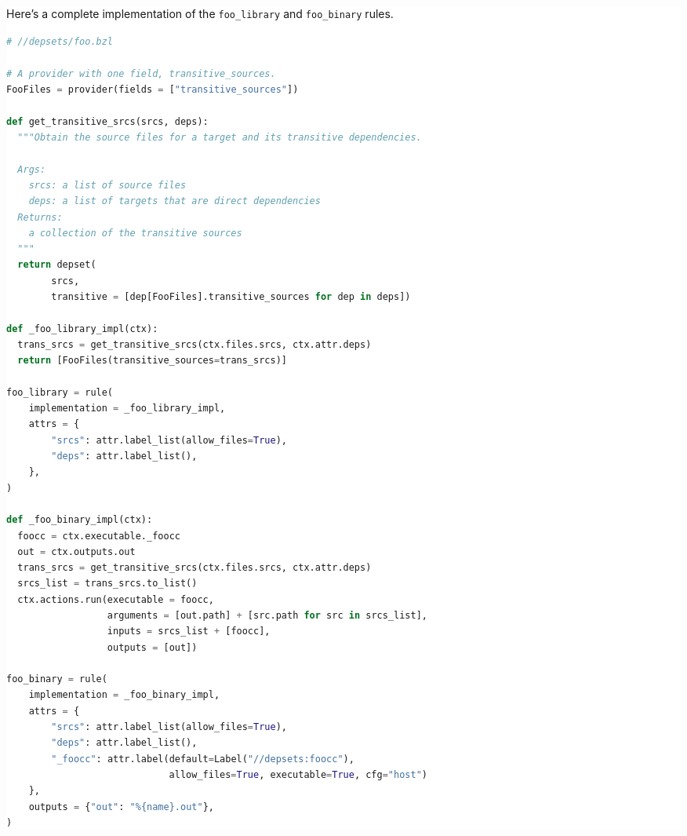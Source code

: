 Here’s a complete implementation of the `foo_library` and `foo_binary` rules.

```python
# //depsets/foo.bzl

# A provider with one field, transitive_sources.
FooFiles = provider(fields = ["transitive_sources"])

def get_transitive_srcs(srcs, deps):
  """Obtain the source files for a target and its transitive dependencies.

  Args:
    srcs: a list of source files
    deps: a list of targets that are direct dependencies
  Returns:
    a collection of the transitive sources
  """
  return depset(
        srcs,
        transitive = [dep[FooFiles].transitive_sources for dep in deps])

def _foo_library_impl(ctx):
  trans_srcs = get_transitive_srcs(ctx.files.srcs, ctx.attr.deps)
  return [FooFiles(transitive_sources=trans_srcs)]

foo_library = rule(
    implementation = _foo_library_impl,
    attrs = {
        "srcs": attr.label_list(allow_files=True),
        "deps": attr.label_list(),
    },
)

def _foo_binary_impl(ctx):
  foocc = ctx.executable._foocc
  out = ctx.outputs.out
  trans_srcs = get_transitive_srcs(ctx.files.srcs, ctx.attr.deps)
  srcs_list = trans_srcs.to_list()
  ctx.actions.run(executable = foocc,
                  arguments = [out.path] + [src.path for src in srcs_list],
                  inputs = srcs_list + [foocc],
                  outputs = [out])

foo_binary = rule(
    implementation = _foo_binary_impl,
    attrs = {
        "srcs": attr.label_list(allow_files=True),
        "deps": attr.label_list(),
        "_foocc": attr.label(default=Label("//depsets:foocc"),
                             allow_files=True, executable=True, cfg="host")
    },
    outputs = {"out": "%{name}.out"},
)
```


[exec_platform]: https://bazel.build/extending/platforms#:~:text=Execution%20%2D%20a%20platform%20on%20which%20build%20tools%20execute%20build%20actions%20to%20produce%20intermediate%20and%20final%20outputs.
[exec_groups]: https://bazel.build/extending/exec-groups
[github_flag]: https://github.com/bazelbuild/bazel/issues/17134
[aegs_design_doc]: https://docs.google.com/document/d/1-rbP_hmKs9D639YWw5F_JyxPxL2bi6dSmmvj_WXak9M/edit#heading=h.5mcn15i0e1ch
[run_shell]: https://bazel.build/rules/lib/builtins/actions#run_shell
[multiple_toolchains_exec_groups]: /extending/auto-exec-groups#when-should-use-exec-groups
[constraint_setting]: /reference/be/platforms-and-toolchains#constraint_setting
[constraint_value]: /reference/be/platforms-and-toolchains#constraint_value